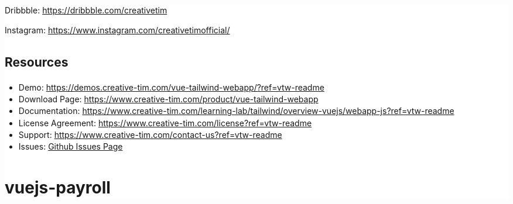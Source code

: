 Dribbble: <a href="https://dribbble.com/creativetim" target="_blank">https://dribbble.com/creativetim</a>

Instagram: <a href="https://www.instagram.com/creativetimofficial/" target="_blank">https://www.instagram.com/creativetimofficial/</a>


## Resources
- Demo: <a href="https://demos.creative-tim.com/vue-tailwind-webapp/?ref=vtw-readme" target="_blank">https://demos.creative-tim.com/vue-tailwind-webapp/?ref=vtw-readme</a>
- Download Page: <a href="https://www.creative-tim.com/product/vue-tailwind-webapp?ref=vtw-github-readme" target="_blank">https://www.creative-tim.com/product/vue-tailwind-webapp</a>
- Documentation: <a href="https://www.creative-tim.com/learning-lab/tailwind/vue/overview/webapp?ref=vtw-readme" target="_blank">https://www.creative-tim.com/learning-lab/tailwind/overview-vuejs/webapp-js?ref=vtw-readme</a>
- License Agreement: <a href="https://www.creative-tim.com/license?ref=vtw-readme" target="_blank">https://www.creative-tim.com/license?ref=vtw-readme</a>
- Support: <a href="https://www.creative-tim.com/contact-us?ref=vtw-readme" target="_blank">https://www.creative-tim.com/contact-us?ref=vtw-readme</a>
- Issues: <a href="https://github.com/creativetimofficial/vue-tailwind-webapp/issues" target="_blank">Github Issues Page</a>
# vuejs-payroll
